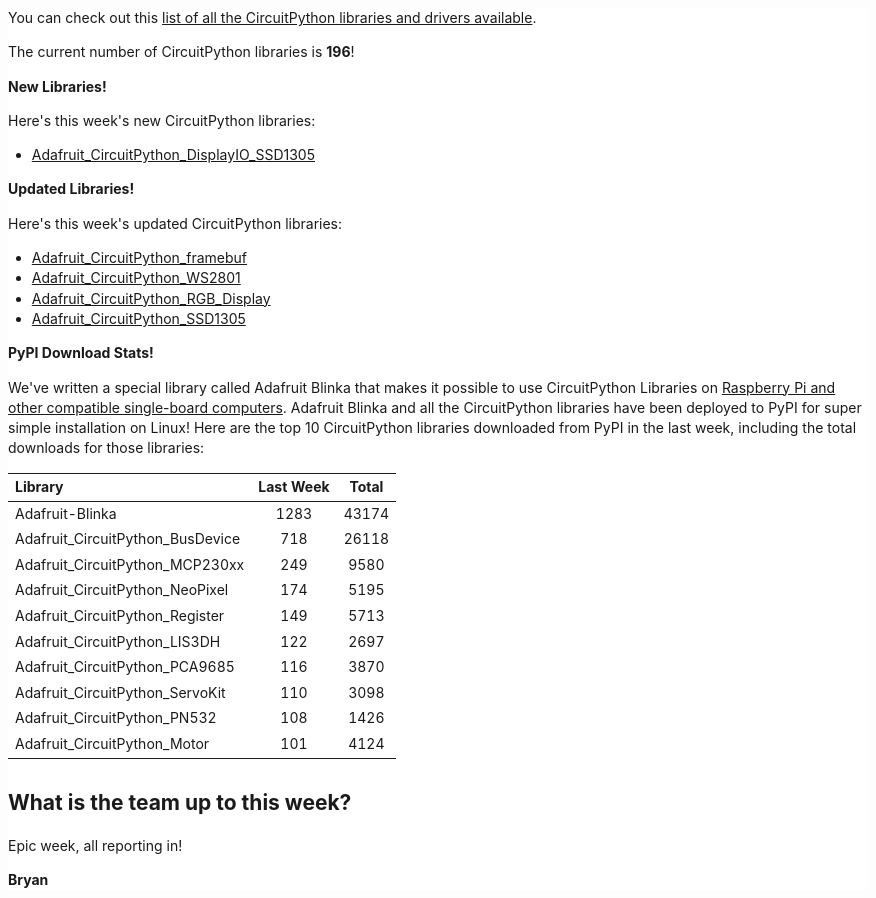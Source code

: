 You can check out this [list of all the CircuitPython libraries and drivers available](https://github.com/adafruit/Adafruit_CircuitPython_Bundle/blob/master/circuitpython_library_list.md). 

The current number of CircuitPython libraries is **196**!

**New Libraries!**

Here's this week's new CircuitPython libraries:

* [Adafruit_CircuitPython_DisplayIO_SSD1305](https://github.com/adafruit/Adafruit_CircuitPython_DisplayIO_SSD1305)

**Updated Libraries!**

Here's this week's updated CircuitPython libraries:

 * [Adafruit_CircuitPython_framebuf](https://github.com/adafruit/Adafruit_CircuitPython_framebuf)
 * [Adafruit_CircuitPython_WS2801](https://github.com/adafruit/Adafruit_CircuitPython_WS2801)
 * [Adafruit_CircuitPython_RGB_Display](https://github.com/adafruit/Adafruit_CircuitPython_RGB_Display)
 * [Adafruit_CircuitPython_SSD1305](https://github.com/adafruit/Adafruit_CircuitPython_SSD1305)

**PyPI Download Stats!**

We've written a special library called Adafruit Blinka that makes it possible to use CircuitPython Libraries on [Raspberry Pi and other compatible single-board computers](https://learn.adafruit.com/circuitpython-on-raspberrypi-linux/). Adafruit Blinka and all the CircuitPython libraries have been deployed to PyPI for super simple installation on Linux! Here are the top 10 CircuitPython libraries downloaded from PyPI in the last week, including the total downloads for those libraries:

| Library                                     | Last Week   | Total |   
|:-------                                     |:--------:   |:-----:|   
| Adafruit-Blinka                             | 1283        | 43174 |   
| Adafruit_CircuitPython_BusDevice            | 718         | 26118 |   
| Adafruit_CircuitPython_MCP230xx             | 249         | 9580 |    
| Adafruit_CircuitPython_NeoPixel             | 174         | 5195 |    
| Adafruit_CircuitPython_Register             | 149         | 5713 |    
| Adafruit_CircuitPython_LIS3DH               | 122         | 2697 |    
| Adafruit_CircuitPython_PCA9685              | 116         | 3870 |    
| Adafruit_CircuitPython_ServoKit             | 110         | 3098 |    
| Adafruit_CircuitPython_PN532                | 108         | 1426 |    
| Adafruit_CircuitPython_Motor                | 101         | 4124 |    

## What is the team up to this week?

Epic week, all reporting in!

**Bryan**
